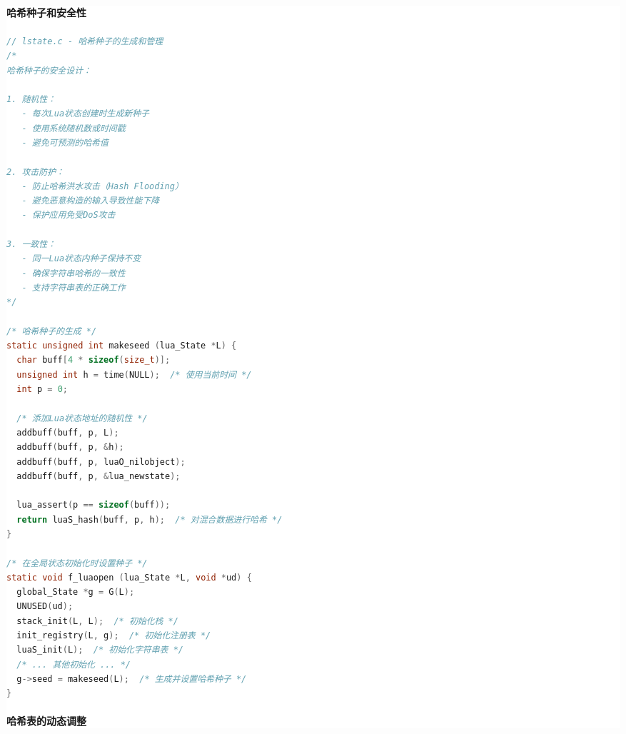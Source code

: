 #### 哈希种子和安全性

```c
// lstate.c - 哈希种子的生成和管理
/*
哈希种子的安全设计：

1. 随机性：
   - 每次Lua状态创建时生成新种子
   - 使用系统随机数或时间戳
   - 避免可预测的哈希值

2. 攻击防护：
   - 防止哈希洪水攻击（Hash Flooding）
   - 避免恶意构造的输入导致性能下降
   - 保护应用免受DoS攻击

3. 一致性：
   - 同一Lua状态内种子保持不变
   - 确保字符串哈希的一致性
   - 支持字符串表的正确工作
*/

/* 哈希种子的生成 */
static unsigned int makeseed (lua_State *L) {
  char buff[4 * sizeof(size_t)];
  unsigned int h = time(NULL);  /* 使用当前时间 */
  int p = 0;

  /* 添加Lua状态地址的随机性 */
  addbuff(buff, p, L);
  addbuff(buff, p, &h);
  addbuff(buff, p, luaO_nilobject);
  addbuff(buff, p, &lua_newstate);

  lua_assert(p == sizeof(buff));
  return luaS_hash(buff, p, h);  /* 对混合数据进行哈希 */
}

/* 在全局状态初始化时设置种子 */
static void f_luaopen (lua_State *L, void *ud) {
  global_State *g = G(L);
  UNUSED(ud);
  stack_init(L, L);  /* 初始化栈 */
  init_registry(L, g);  /* 初始化注册表 */
  luaS_init(L);  /* 初始化字符串表 */
  /* ... 其他初始化 ... */
  g->seed = makeseed(L);  /* 生成并设置哈希种子 */
}
```

#### 哈希表的动态调整
